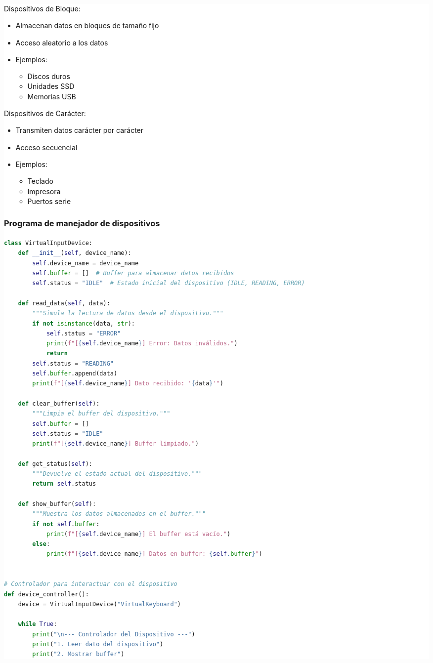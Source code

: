 Dispositivos de Bloque:

* Almacenan datos en bloques de tamaño fijo
* Acceso aleatorio a los datos
* Ejemplos:

    * Discos duros
    * Unidades SSD
    * Memorias USB



Dispositivos de Carácter:

* Transmiten datos carácter por carácter
* Acceso secuencial
* Ejemplos:

    * Teclado
    * Impresora
    * Puertos serie


### Programa de manejador de dispositivos

```Python
class VirtualInputDevice:
    def __init__(self, device_name):
        self.device_name = device_name
        self.buffer = []  # Buffer para almacenar datos recibidos
        self.status = "IDLE"  # Estado inicial del dispositivo (IDLE, READING, ERROR)

    def read_data(self, data):
        """Simula la lectura de datos desde el dispositivo."""
        if not isinstance(data, str):
            self.status = "ERROR"
            print(f"[{self.device_name}] Error: Datos inválidos.")
            return
        self.status = "READING"
        self.buffer.append(data)
        print(f"[{self.device_name}] Dato recibido: '{data}'")

    def clear_buffer(self):
        """Limpia el buffer del dispositivo."""
        self.buffer = []
        self.status = "IDLE"
        print(f"[{self.device_name}] Buffer limpiado.")

    def get_status(self):
        """Devuelve el estado actual del dispositivo."""
        return self.status

    def show_buffer(self):
        """Muestra los datos almacenados en el buffer."""
        if not self.buffer:
            print(f"[{self.device_name}] El buffer está vacío.")
        else:
            print(f"[{self.device_name}] Datos en buffer: {self.buffer}")


# Controlador para interactuar con el dispositivo
def device_controller():
    device = VirtualInputDevice("VirtualKeyboard")

    while True:
        print("\n--- Controlador del Dispositivo ---")
        print("1. Leer dato del dispositivo")
        print("2. Mostrar buffer")
```